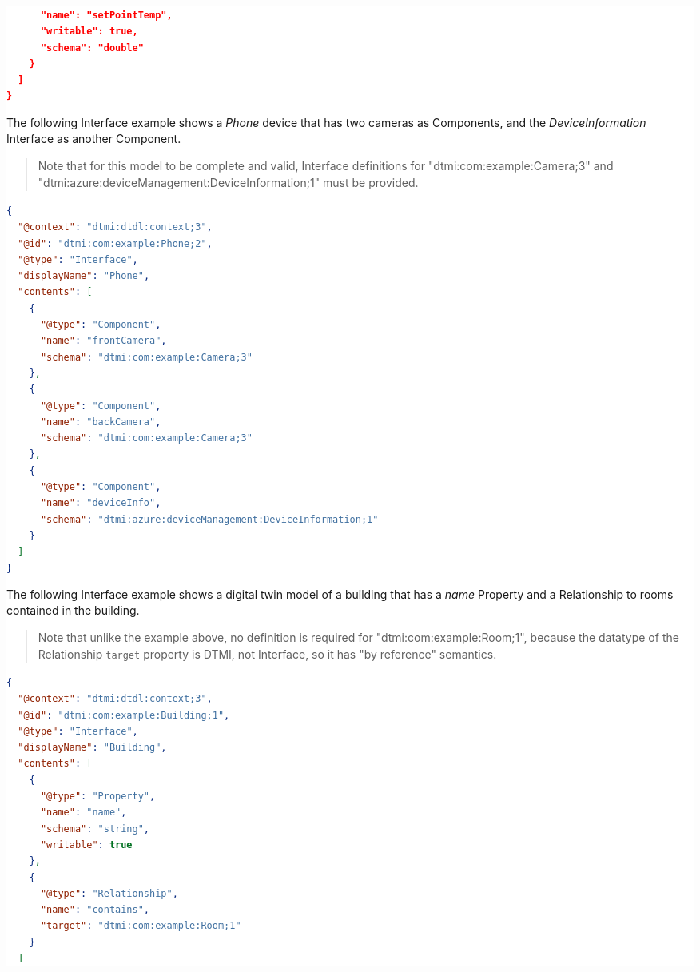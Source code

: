 ```json
      "name": "setPointTemp",
      "writable": true,
      "schema": "double"
    }
  ]
}
```

The following Interface example shows a *Phone* device that has two cameras as Components, and the *DeviceInformation* Interface as another Component.

> Note that for this model to be complete and valid, Interface definitions for "dtmi:com:example:Camera;3" and "dtmi:azure:deviceManagement:DeviceInformation;1" must be provided.

```json
{
  "@context": "dtmi:dtdl:context;3",
  "@id": "dtmi:com:example:Phone;2",
  "@type": "Interface",
  "displayName": "Phone",
  "contents": [
    {
      "@type": "Component",
      "name": "frontCamera",
      "schema": "dtmi:com:example:Camera;3"
    },
    {
      "@type": "Component",
      "name": "backCamera",
      "schema": "dtmi:com:example:Camera;3"
    },
    {
      "@type": "Component",
      "name": "deviceInfo",
      "schema": "dtmi:azure:deviceManagement:DeviceInformation;1"
    }
  ]
}
```

The following Interface example shows a digital twin model of a building that has a *name* Property and a Relationship to rooms contained in the building.

> Note that unlike the example above, no definition is required for "dtmi:com:example:Room;1", because the datatype of the Relationship `target` property is DTMI, not Interface, so it has "by reference" semantics.

```json
{
  "@context": "dtmi:dtdl:context;3",
  "@id": "dtmi:com:example:Building;1",
  "@type": "Interface",
  "displayName": "Building",
  "contents": [
    {
      "@type": "Property",
      "name": "name",
      "schema": "string",
      "writable": true
    },
    {
      "@type": "Relationship",
      "name": "contains",
      "target": "dtmi:com:example:Room;1"
    }
  ]
```